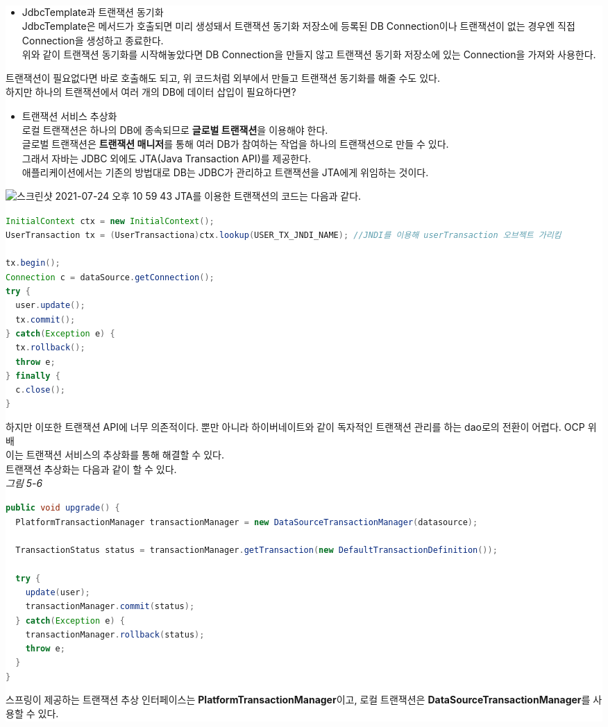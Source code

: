 - JdbcTemplate과 트랜잭션 동기화  
JdbcTemplate은 메서드가 호출되면 미리 생성돼서 트랜잭션 동기화 저장소에 등록된 DB Connection이나 트랜잭션이 없는 경우엔 직접 Connection을 생성하고 종료한다.  
위와 같이 트랜잭션 동기화를 시작해놓았다면 DB Connection을 만들지 않고 트랜잭션 동기화 저장소에 있는 Connection을 가져와 사용한다.  

트랜잭션이 필요없다면 바로 호출해도 되고, 위 코드처럼 외부에서 만들고 트랜잭션 동기화를 해줄 수도 있다.  
하지만 하나의 트랜잭션에서 여러 개의 DB에 데이터 삽입이 필요하다면?  

- 트랜잭션 서비스 추상화  
로컬 트랜잭션은 하나의 DB에 종속되므로 **글로벌 트랜잭션**을 이용해야 한다.  
글로벌 트랜잭션은 **트랜잭션 매니저**를 통해 여러 DB가 참여하는 작업을 하나의 트랜잭션으로 만들 수 있다.  
그래서 자바는 JDBC 외에도 JTA(Java Transaction API)를 제공한다.  
애플리케이션에서는 기존의 방법대로 DB는 JDBC가 관리하고 트랜잭션을 JTA에게 위임하는 것이다.  
<img width="377" alt="스크린샷 2021-07-24 오후 10 59 43" src="https://user-images.githubusercontent.com/43775108/126870770-1f0fa466-e0b1-469e-95d7-e1fd42b386a1.png">
JTA를 이용한 트랜잭션의 코드는 다음과 같다.  

```java
InitialContext ctx = new InitialContext();
UserTransaction tx = (UserTransactiona)ctx.lookup(USER_TX_JNDI_NAME); //JNDI를 이용해 userTransaction 오브젝트 가리킴  

tx.begin();
Connection c = dataSource.getConnection();
try {
  user.update();
  tx.commit();
} catch(Exception e) {
  tx.rollback();
  throw e;
} finally {
  c.close();
}
```  

하지만 이또한 트랜잭션 API에 너무 의존적이다. 뿐만 아니라 하이버네이트와 같이 독자적인 트랜잭션 관리를 하는 dao로의 전환이 어렵다. OCP 위배  
이는 트랜잭션 서비스의 추상화를 통해 해결할 수 있다.  
트랜잭션 추상화는 다음과 같이 할 수 있다.  
*그림 5-6*  

```java
public void upgrade() {
  PlatformTransactionManager transactionManager = new DataSourceTransactionManager(datasource);

  TransactionStatus status = transactionManager.getTransaction(new DefaultTransactionDefinition());

  try {
    update(user);
    transactionManager.commit(status);
  } catch(Exception e) {
    transactionManager.rollback(status);
    throw e;
  }
}
```  
스프링이 제공하는 트랜잭션 추상 인터페이스는 **PlatformTransactionManager**이고, 로컬 트랜잭션은 **DataSourceTransactionManager**를 사용할 수 있다.  
